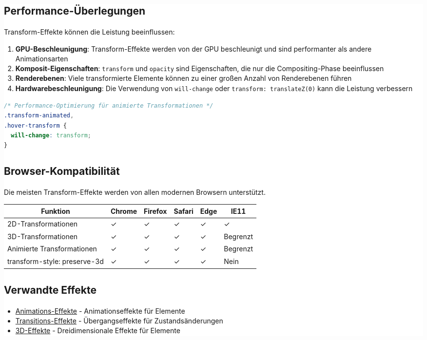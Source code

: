 ## Performance-Überlegungen

Transform-Effekte können die Leistung beeinflussen:

1. **GPU-Beschleunigung**: Transform-Effekte werden von der GPU beschleunigt und sind performanter als andere Animationsarten
2. **Komposit-Eigenschaften**: `transform` und `opacity` sind Eigenschaften, die nur die Compositing-Phase beeinflussen
3. **Renderebenen**: Viele transformierte Elemente können zu einer großen Anzahl von Renderebenen führen
4. **Hardwarebeschleunigung**: Die Verwendung von `will-change` oder `transform: translateZ(0)` kann die Leistung verbessern

```css
/* Performance-Optimierung für animierte Transformationen */
.transform-animated,
.hover-transform {
  will-change: transform;
}
```

## Browser-Kompatibilität

Die meisten Transform-Effekte werden von allen modernen Browsern unterstützt.

| Funktion | Chrome | Firefox | Safari | Edge | IE11 |
|--------|--------|---------|--------|------|------|
| 2D-Transformationen | ✓ | ✓ | ✓ | ✓ | ✓ |
| 3D-Transformationen | ✓ | ✓ | ✓ | ✓ | Begrenzt |
| Animierte Transformationen | ✓ | ✓ | ✓ | ✓ | Begrenzt |
| transform-style: preserve-3d | ✓ | ✓ | ✓ | ✓ | Nein |

## Verwandte Effekte

- [Animations-Effekte](/docs/effects/animation/animations.md) - Animationseffekte für Elemente
- [Transitions-Effekte](/docs/effects/transitions.md) - Übergangseffekte für Zustandsänderungen
- [3D-Effekte](/docs/effects/3d.md) - Dreidimensionale Effekte für Elemente 